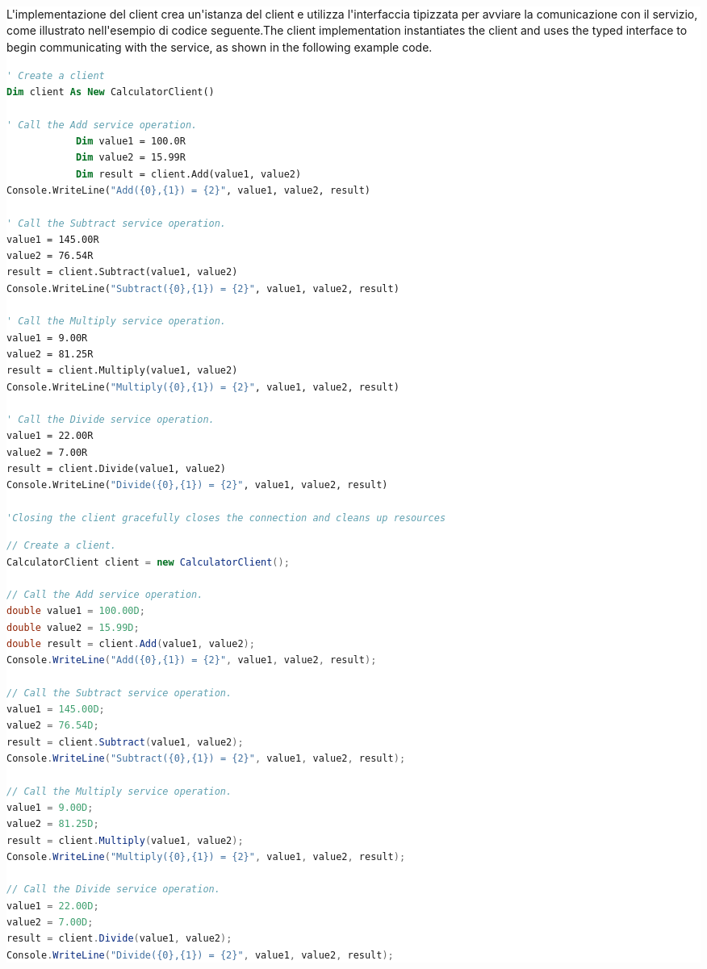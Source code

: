 <span data-ttu-id="5f7dd-145">L'implementazione del client crea un'istanza del client e utilizza l'interfaccia tipizzata per avviare la comunicazione con il servizio, come illustrato nell'esempio di codice seguente.</span><span class="sxs-lookup"><span data-stu-id="5f7dd-145">The client implementation instantiates the client and uses the typed interface to begin communicating with the service, as shown in the following example code.</span></span>

```vb
' Create a client
Dim client As New CalculatorClient()

' Call the Add service operation.
            Dim value1 = 100.0R
            Dim value2 = 15.99R
            Dim result = client.Add(value1, value2)
Console.WriteLine("Add({0},{1}) = {2}", value1, value2, result)

' Call the Subtract service operation.
value1 = 145.00R
value2 = 76.54R
result = client.Subtract(value1, value2)
Console.WriteLine("Subtract({0},{1}) = {2}", value1, value2, result)

' Call the Multiply service operation.
value1 = 9.00R
value2 = 81.25R
result = client.Multiply(value1, value2)
Console.WriteLine("Multiply({0},{1}) = {2}", value1, value2, result)

' Call the Divide service operation.
value1 = 22.00R
value2 = 7.00R
result = client.Divide(value1, value2)
Console.WriteLine("Divide({0},{1}) = {2}", value1, value2, result)

'Closing the client gracefully closes the connection and cleans up resources
```

```csharp
// Create a client.
CalculatorClient client = new CalculatorClient();

// Call the Add service operation.
double value1 = 100.00D;
double value2 = 15.99D;
double result = client.Add(value1, value2);
Console.WriteLine("Add({0},{1}) = {2}", value1, value2, result);

// Call the Subtract service operation.
value1 = 145.00D;
value2 = 76.54D;
result = client.Subtract(value1, value2);
Console.WriteLine("Subtract({0},{1}) = {2}", value1, value2, result);

// Call the Multiply service operation.
value1 = 9.00D;
value2 = 81.25D;
result = client.Multiply(value1, value2);
Console.WriteLine("Multiply({0},{1}) = {2}", value1, value2, result);

// Call the Divide service operation.
value1 = 22.00D;
value2 = 7.00D;
result = client.Divide(value1, value2);
Console.WriteLine("Divide({0},{1}) = {2}", value1, value2, result);

```